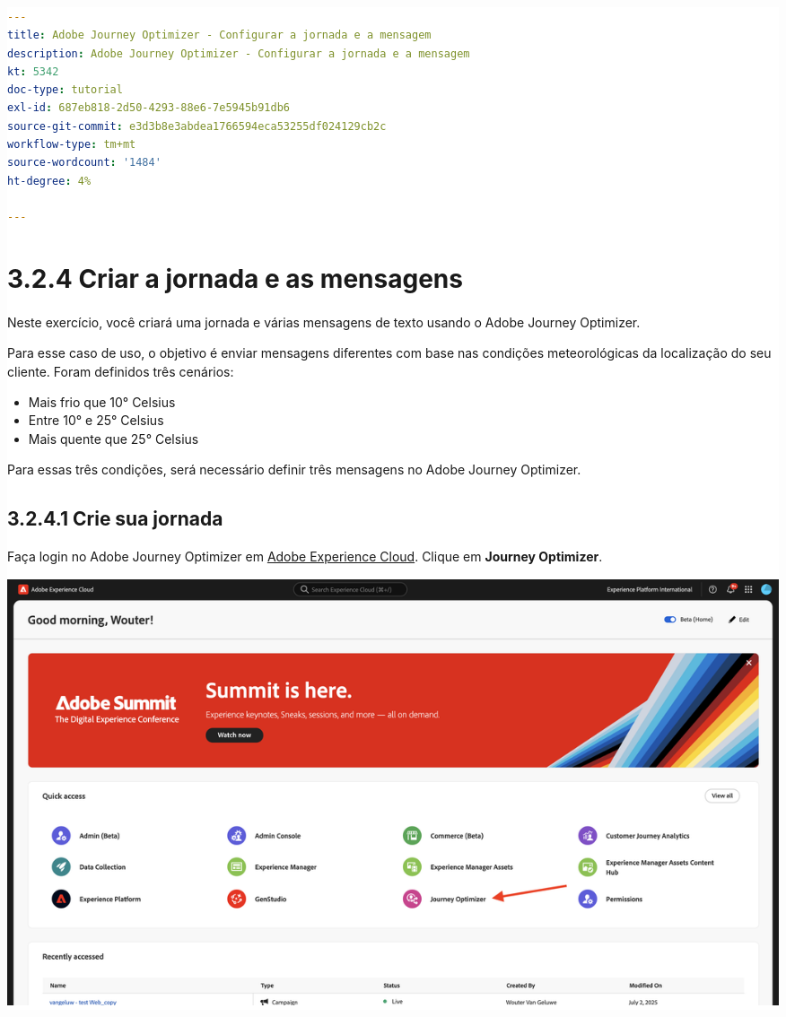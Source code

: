 ```yaml
---
title: Adobe Journey Optimizer - Configurar a jornada e a mensagem
description: Adobe Journey Optimizer - Configurar a jornada e a mensagem
kt: 5342
doc-type: tutorial
exl-id: 687eb818-2d50-4293-88e6-7e5945b91db6
source-git-commit: e3d3b8e3abdea1766594eca53255df024129cb2c
workflow-type: tm+mt
source-wordcount: '1484'
ht-degree: 4%

---
```


# 3.2.4 Criar a jornada e as mensagens

Neste exercício, você criará uma jornada e várias mensagens de texto usando o Adobe Journey Optimizer.

Para esse caso de uso, o objetivo é enviar mensagens diferentes com base nas condições meteorológicas da localização do seu cliente. Foram definidos três cenários:

- Mais frio que 10° Celsius
- Entre 10° e 25° Celsius
- Mais quente que 25° Celsius

Para essas três condições, será necessário definir três mensagens no Adobe Journey Optimizer.

## 3.2.4.1 Crie sua jornada

Faça login no Adobe Journey Optimizer em [Adobe Experience Cloud](https://experience.adobe.com). Clique em **Journey Optimizer**.

![ACOP](./../../../../modules/delivery-activation/ajo-b2c/ajob2c-1/images/acophome.png)
